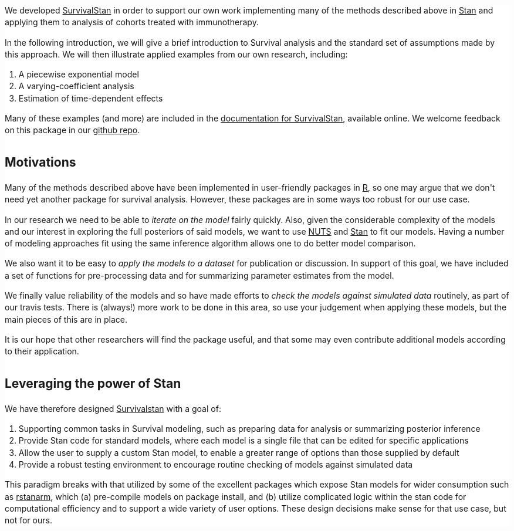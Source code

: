 We developed [SurvivalStan](https://github.com/hammerlab/survivalstan) in order to support our own work implementing many of the methods described above in [Stan](https://mc-stan.org) and applying them to analysis of cohorts treated with immunotherapy.

In the following introduction, we will give a brief introduction to Survival analysis and the standard set of assumptions made by this approach. We will then illustrate applied examples from our own research, including:

1. A piecewise exponential model
2. A varying-coefficient analysis
3. Estimation of time-dependent effects

Many of these examples (and more) are included in the [documentation for SurvivalStan](https://jburos.github.io/survivalstan/index.html), available online. We welcome feedback on this package in our [github repo](https://github.com/hammerlab/survivalstan).

## Motivations

Many of the methods described above have been implemented in user-friendly packages in [R](https://www.r-project.org/), so one may argue that we don't need yet another package for survival analysis.  However, these packages are in some ways too robust for our use case.

In our research we need to be able to *iterate on the model* fairly quickly.  Also, given the considerable complexity of the models and our interest in exploring the full posteriors of said models, we want to use [NUTS](https://arxiv.org/abs/1111.4246) and [Stan](http://mc-stan.org) to fit our models. Having a number of modeling approaches fit using the same inference algorithm allows one to do better model comparison.

We also want it to be easy to *apply the models to a dataset* for publication or discussion. In support of this goal, we have included a set of functions for pre-processing data and for summarizing parameter estimates from the model.

We finally value reliability of the models and so have made efforts to *check the models against simulated data* routinely, as part of our travis tests. There is (always!) more work to be done in this area, so use your judgement when applying these models, but the main pieces of this are in place.

It is our hope that other researchers will find the package useful, and that some may even contribute additional models according to their application.

## Leveraging the power of Stan

We have therefore designed [Survivalstan](http://github.com/hammerlab/survivalstan) with a goal of:

1. Supporting common tasks in Survival modeling, such as preparing data for analysis or summarizing posterior inference
2. Provide Stan code for standard models, where each model is a single file that can be edited for specific applications
3. Allow the user to supply a custom Stan model, to enable a greater range of options than those supplied by default
4. Provide a robust testing environment to encourage routine checking of models against simulated data

This paradigm breaks with that utilized by some of the excellent packages which expose Stan models for wider consumption such as [rstanarm](http://mc-stan.org/interfaces/rstanarm), which (a) pre-compile models on package install, and (b) utilize complicated logic within the stan code for computational efficiency and to support a wide variety of user options. These design decisions make sense for that use case, but not for ours.

